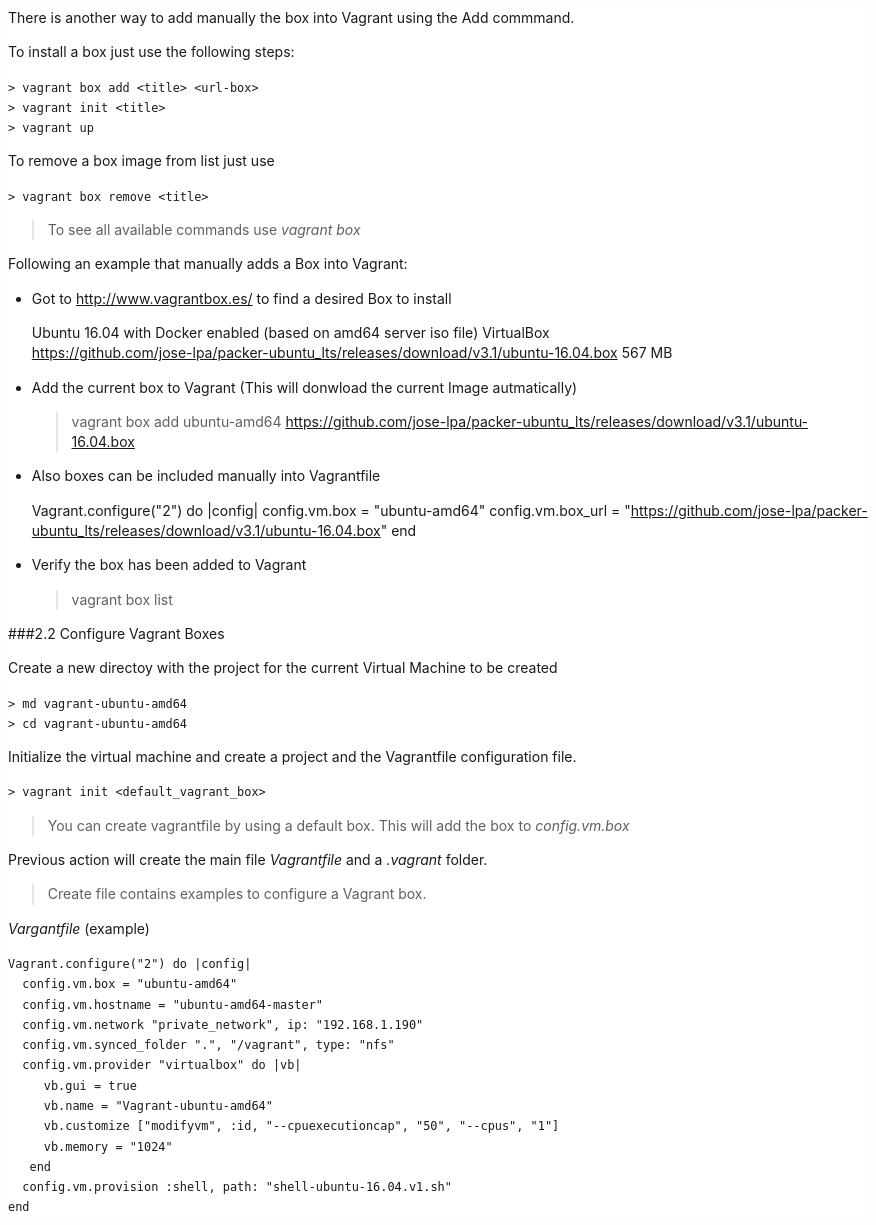 There is another way to add manually the box into Vagrant using the Add commmand.

To install a box just use the following steps:

	> vagrant box add <title> <url-box>
	> vagrant init <title>
	> vagrant up
	
To remove a box image from list just use

	> vagrant box remove <title>
	
> To see all available commands use *vagrant box*

Following an example that manually adds a Box into Vagrant:

- Got to http://www.vagrantbox.es/ to find a desired Box to install

	Ubuntu 16.04 with Docker enabled (based on amd64 server iso file)
	VirtualBox 	
	https://github.com/jose-lpa/packer-ubuntu_lts/releases/download/v3.1/ubuntu-16.04.box
	567 MB

- Add the current box to Vagrant (This will donwload the current Image autmatically)
	
	> vagrant box add ubuntu-amd64 https://github.com/jose-lpa/packer-ubuntu_lts/releases/download/v3.1/ubuntu-16.04.box	

- Also boxes can be included manually into Vagrantfile

	Vagrant.configure("2") do |config|
		config.vm.box = "ubuntu-amd64"
		config.vm.box_url = "https://github.com/jose-lpa/packer-ubuntu_lts/releases/download/v3.1/ubuntu-16.04.box" 
	end
	
- Verify the box has been added to Vagrant 

	> vagrant box list
	
###2.2 Configure Vagrant Boxes

Create a new directoy with the project for the current Virtual Machine to be created

	> md vagrant-ubuntu-amd64
	> cd vagrant-ubuntu-amd64
	
Initialize the virtual machine and create a project and the Vagrantfile configuration file.

	> vagrant init <default_vagrant_box>
	
> You can create vagrantfile by using a default box. This will add the box to *config.vm.box*
	
Previous action will create the main file *Vagrantfile* and a *.vagrant* folder.

> Create file contains examples to configure a Vagrant box.

*Vargantfile* (example)

	Vagrant.configure("2") do |config|
	  config.vm.box = "ubuntu-amd64"
	  config.vm.hostname = "ubuntu-amd64-master"
	  config.vm.network "private_network", ip: "192.168.1.190"
	  config.vm.synced_folder ".", "/vagrant", type: "nfs"
	  config.vm.provider "virtualbox" do |vb|
		 vb.gui = true
		 vb.name = "Vagrant-ubuntu-amd64"
		 vb.customize ["modifyvm", :id, "--cpuexecutioncap", "50", "--cpus", "1"]
		 vb.memory = "1024"
	   end
	  config.vm.provision :shell, path: "shell-ubuntu-16.04.v1.sh"
	end
